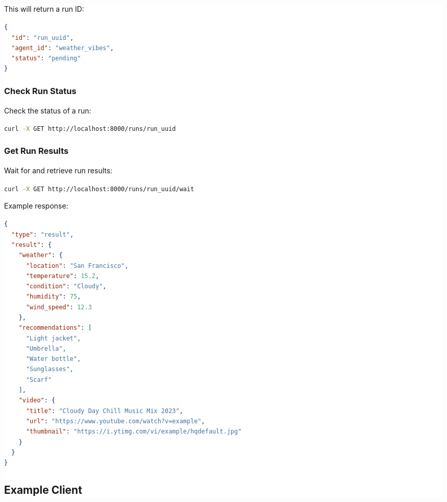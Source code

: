This will return a run ID:
```json
{
  "id": "run_uuid",
  "agent_id": "weather_vibes",
  "status": "pending"
}
```

### Check Run Status

Check the status of a run:

```bash
curl -X GET http://localhost:8000/runs/run_uuid
```

### Get Run Results

Wait for and retrieve run results:

```bash
curl -X GET http://localhost:8000/runs/run_uuid/wait
```

Example response:
```json
{
  "type": "result",
  "result": {
    "weather": {
      "location": "San Francisco",
      "temperature": 15.2,
      "condition": "Cloudy",
      "humidity": 75,
      "wind_speed": 12.3
    },
    "recommendations": [
      "Light jacket",
      "Umbrella",
      "Water bottle",
      "Sunglasses",
      "Scarf"
    ],
    "video": {
      "title": "Cloudy Day Chill Music Mix 2023",
      "url": "https://www.youtube.com/watch?v=example",
      "thumbnail": "https://i.ytimg.com/vi/example/hqdefault.jpg"
    }
  }
}
```

## Example Client
